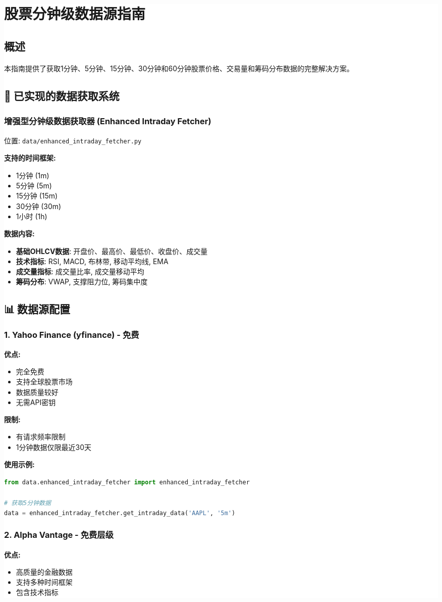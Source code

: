 # 股票分钟级数据源指南

## 概述
本指南提供了获取1分钟、5分钟、15分钟、30分钟和60分钟股票价格、交易量和筹码分布数据的完整解决方案。

## 🎯 已实现的数据获取系统

### 增强型分钟级数据获取器 (Enhanced Intraday Fetcher)
位置: `data/enhanced_intraday_fetcher.py`

**支持的时间框架:**
- 1分钟 (1m)
- 5分钟 (5m) 
- 15分钟 (15m)
- 30分钟 (30m)
- 1小时 (1h)

**数据内容:**
- **基础OHLCV数据**: 开盘价、最高价、最低价、收盘价、成交量
- **技术指标**: RSI, MACD, 布林带, 移动平均线, EMA
- **成交量指标**: 成交量比率, 成交量移动平均
- **筹码分布**: VWAP, 支撑阻力位, 筹码集中度

## 📊 数据源配置

### 1. Yahoo Finance (yfinance) - 免费
**优点:**
- 完全免费
- 支持全球股票市场
- 数据质量较好
- 无需API密钥

**限制:**
- 有请求频率限制
- 1分钟数据仅限最近30天

**使用示例:**
```python
from data.enhanced_intraday_fetcher import enhanced_intraday_fetcher

# 获取5分钟数据
data = enhanced_intraday_fetcher.get_intraday_data('AAPL', '5m')
```

### 2. Alpha Vantage - 免费层级
**优点:**
- 高质量的金融数据
- 支持多种时间框架
- 包含技术指标

